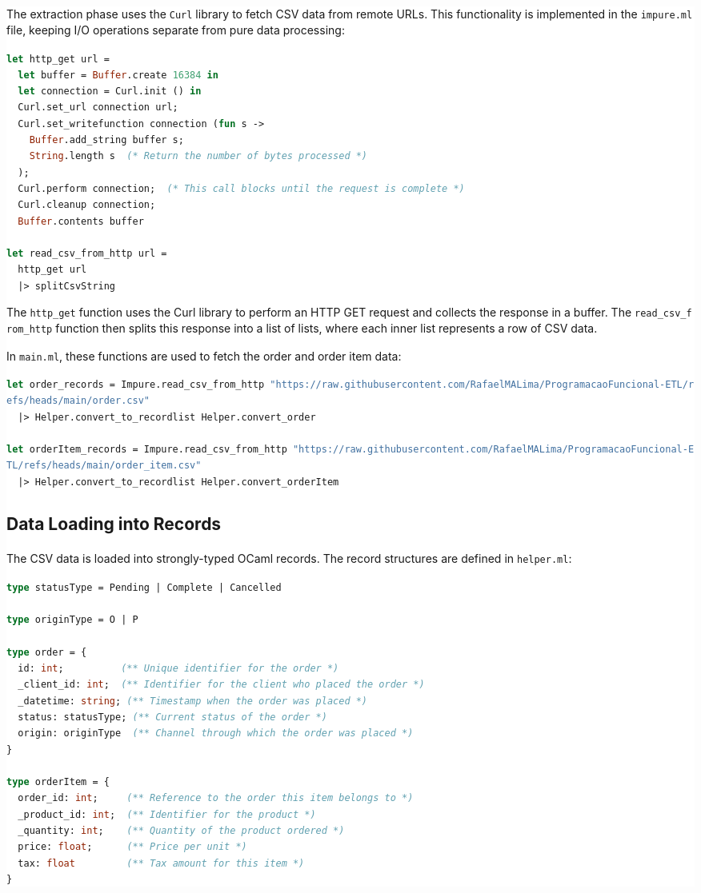 The extraction phase uses the `Curl` library to fetch CSV data from remote URLs. This functionality is implemented in the `impure.ml` file, keeping I/O operations separate from pure data processing:

```ocaml
let http_get url =
  let buffer = Buffer.create 16384 in
  let connection = Curl.init () in
  Curl.set_url connection url;
  Curl.set_writefunction connection (fun s ->
    Buffer.add_string buffer s;
    String.length s  (* Return the number of bytes processed *)
  );
  Curl.perform connection;  (* This call blocks until the request is complete *)
  Curl.cleanup connection;
  Buffer.contents buffer

let read_csv_from_http url = 
  http_get url
  |> splitCsvString
```

The `http_get` function uses the Curl library to perform an HTTP GET request and collects the response in a buffer. The `read_csv_from_http` function then splits this response into a list of lists, where each inner list represents a row of CSV data.

In `main.ml`, these functions are used to fetch the order and order item data:

```ocaml
let order_records = Impure.read_csv_from_http "https://raw.githubusercontent.com/RafaelMALima/ProgramacaoFuncional-ETL/refs/heads/main/order.csv"
  |> Helper.convert_to_recordlist Helper.convert_order

let orderItem_records = Impure.read_csv_from_http "https://raw.githubusercontent.com/RafaelMALima/ProgramacaoFuncional-ETL/refs/heads/main/order_item.csv"
  |> Helper.convert_to_recordlist Helper.convert_orderItem
```

## Data Loading into Records

The CSV data is loaded into strongly-typed OCaml records. The record structures are defined in `helper.ml`:

```ocaml
type statusType = Pending | Complete | Cancelled

type originType = O | P

type order = {
  id: int;          (** Unique identifier for the order *)
  _client_id: int;  (** Identifier for the client who placed the order *)
  _datetime: string; (** Timestamp when the order was placed *)
  status: statusType; (** Current status of the order *)
  origin: originType  (** Channel through which the order was placed *)
}

type orderItem = {
  order_id: int;     (** Reference to the order this item belongs to *)
  _product_id: int;  (** Identifier for the product *)
  _quantity: int;    (** Quantity of the product ordered *)
  price: float;      (** Price per unit *)
  tax: float         (** Tax amount for this item *)
}
```
